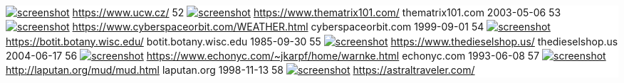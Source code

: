 <td><a href="screenshot_thumbnails/51.png" target="_blank"><img src="screenshot_thumbnails/51.png" alt="screenshot" style="max-width:221px;"></a></td>
<td><a href="https://www.ucw.cz/" target="_blank" rel="noopener noreferrer">https://www.ucw.cz/</a></td>
<td></td>
<td></td>
</tr>
<tr>
<td>52</td>
<td><a href="screenshot_thumbnails/52.png" target="_blank"><img src="screenshot_thumbnails/52.png" alt="screenshot" style="max-width:221px;"></a></td>
<td><a href="https://www.thematrix101.com/" target="_blank" rel="noopener noreferrer">https://www.thematrix101.com/</a></td>
<td>thematrix101.com</td>
<td>2003-05-06</td>
</tr>
<tr>
<td>53</td>
<td><a href="screenshot_thumbnails/53.png" target="_blank"><img src="screenshot_thumbnails/53.png" alt="screenshot" style="max-width:221px;"></a></td>
<td><a href="https://www.cyberspaceorbit.com/WEATHER.html" target="_blank" rel="noopener noreferrer">https://www.cyberspaceorbit.com/WEATHER.html</a></td>
<td>cyberspaceorbit.com</td>
<td>1999-09-01</td>
</tr>
<tr>
<td>54</td>
<td><a href="screenshot_thumbnails/54.png" target="_blank"><img src="screenshot_thumbnails/54.png" alt="screenshot" style="max-width:221px;"></a></td>
<td><a href="https://botit.botany.wisc.edu/" target="_blank" rel="noopener noreferrer">https://botit.botany.wisc.edu/</a></td>
<td>botit.botany.wisc.edu</td>
<td>1985-09-30</td>
</tr>
<tr>
<td>55</td>
<td><a href="screenshot_thumbnails/55.png" target="_blank"><img src="screenshot_thumbnails/55.png" alt="screenshot" style="max-width:221px;"></a></td>
<td><a href="https://www.thedieselshop.us/" target="_blank" rel="noopener noreferrer">https://www.thedieselshop.us/</a></td>
<td>thedieselshop.us</td>
<td>2004-06-17</td>
</tr>
<tr>
<td>56</td>
<td><a href="screenshot_thumbnails/56.png" target="_blank"><img src="screenshot_thumbnails/56.png" alt="screenshot" style="max-width:221px;"></a></td>
<td><a href="https://www.echonyc.com/~jkarpf/home/warnke.html" target="_blank" rel="noopener noreferrer">https://www.echonyc.com/~jkarpf/home/warnke.html</a></td>
<td>echonyc.com</td>
<td>1993-06-08</td>
</tr>
<tr>
<td>57</td>
<td><a href="screenshot_thumbnails/57.png" target="_blank"><img src="screenshot_thumbnails/57.png" alt="screenshot" style="max-width:221px;"></a></td>
<td><a href="http://laputan.org/mud/mud.html" target="_blank" rel="noopener noreferrer">http://laputan.org/mud/mud.html</a></td>
<td>laputan.org</td>
<td>1998-11-13</td>
</tr>
<tr>
<td>58</td>
<td><a href="screenshot_thumbnails/58.png" target="_blank"><img src="screenshot_thumbnails/58.png" alt="screenshot" style="max-width:221px;"></a></td>
<td><a href="https://astraltraveler.com/" target="_blank" rel="noopener noreferrer">https://astraltraveler.com/</a></td>